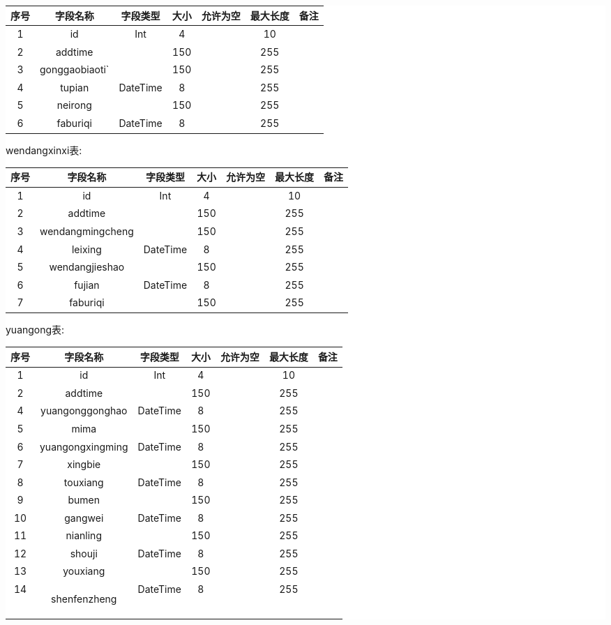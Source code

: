 |序号|字段名称|字段类型|大小|允许为空|最大长度|备注|
| :-: | :-: | :-: | :-: | :-: | :-: | :-: |
|1|id|Int|4||10||
|2|addtime||150||255||
|3|gonggaobiaoti`||150||255||
|4|tupian|DateTime|8||255||
|5|neirong||150||255||
|6|faburiqi|DateTime|8||255||

wendangxinxi表:

|序号|字段名称|字段类型|大小|允许为空|最大长度|备注|
| :-: | :-: | :-: | :-: | :-: | :-: | :-: |
|1|id|Int|4||10||
|2|addtime||150||255||
|3|wendangmingcheng||150||255||
|4|leixing|DateTime|8||255||
|5|wendangjieshao||150||255||
|6|fujian|DateTime|8||255||
|7|faburiqi||150||255||

yuangong表:

|序号|字段名称|字段类型|大小|允许为空|最大长度|备注|
| :-: | :-: | :-: | :-: | :-: | :-: | :-: |
|1|id|Int|4||10||
|2|addtime||150||255||
|4|yuangonggonghao|DateTime|8||255||
|5|mima||150||255||
|6|yuangongxingming|DateTime|8||255||
|7|xingbie||150||255||
|8|touxiang|DateTime|8||255||
|9|bumen||150||255||
|10|gangwei|DateTime|8||255||
|11|nianling||150||255||
|12|shouji|DateTime|8||255||
|13|youxiang||150||255||
|14|<p></p><p>shenfenzheng</p>|DateTime|8||255||
